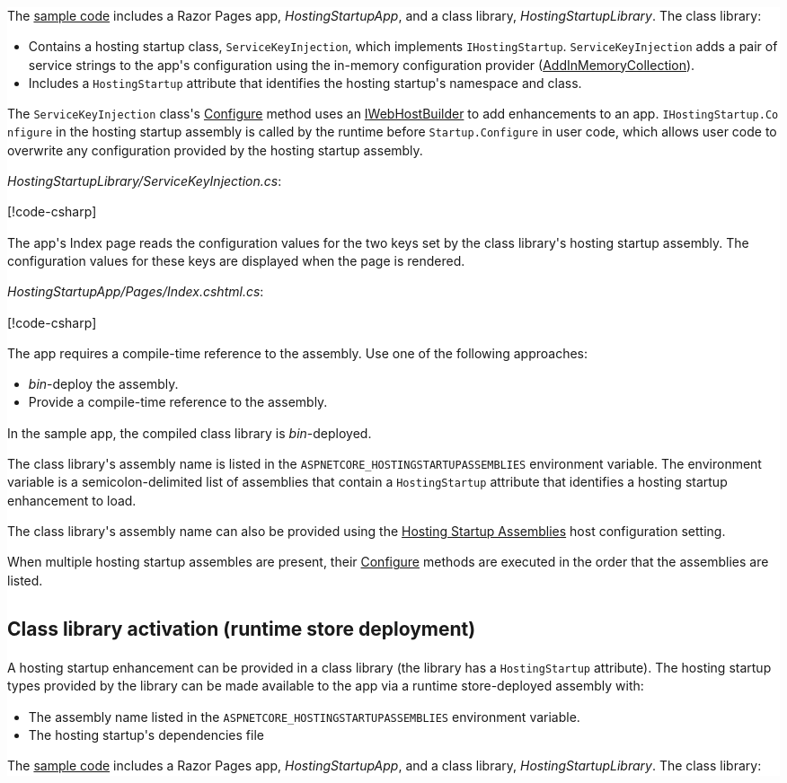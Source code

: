 The [sample code](https://github.com/aspnet/Docs/tree/master/aspnetcore/fundamentals/host/platform-specific-configuration/samples/) includes a Razor Pages app, *HostingStartupApp*, and a class library, *HostingStartupLibrary*. The class library:

* Contains a hosting startup class, `ServiceKeyInjection`, which implements `IHostingStartup`. `ServiceKeyInjection` adds a pair of service strings to the app's configuration using the in-memory configuration provider ([AddInMemoryCollection](/dotnet/api/microsoft.extensions.configuration.memoryconfigurationbuilderextensions.addinmemorycollection)).
* Includes a `HostingStartup` attribute that identifies the hosting startup's namespace and class.

The `ServiceKeyInjection` class's [Configure](/dotnet/api/microsoft.aspnetcore.hosting.ihostingstartup.configure) method uses an [IWebHostBuilder](/dotnet/api/microsoft.aspnetcore.hosting.iwebhostbuilder) to add enhancements to an app. `IHostingStartup.Configure` in the hosting startup assembly is called by the runtime before `Startup.Configure` in user code, which allows user code to overwrite any configuration provided by the hosting startup assembly.

*HostingStartupLibrary/ServiceKeyInjection.cs*:

[!code-csharp[](platform-specific-configuration/samples/2.x/HostingStartupLibrary/ServiceKeyInjection.cs?name=snippet1)]

The app's Index page reads the configuration values for the two keys set by the class library's hosting startup assembly. The configuration values for these keys are displayed when the page is rendered.

*HostingStartupApp/Pages/Index.cshtml.cs*:

[!code-csharp[](platform-specific-configuration/samples/2.x/HostingStartupApp/Pages/Index.cshtml.cs?name=snippet1&highlight=7-8,13-14)]

The app requires a compile-time reference to the assembly. Use one of the following approaches:

* *bin*-deploy the assembly.
* Provide a compile-time reference to the assembly.

In the sample app, the compiled class library is *bin*-deployed.

The class library's assembly name is listed in the `ASPNETCORE_HOSTINGSTARTUPASSEMBLIES` environment variable. The environment variable is a semicolon-delimited list of assemblies that contain a `HostingStartup` attribute that identifies a hosting startup enhancement to load.

The class library's assembly name can also be provided using the [Hosting Startup Assemblies](xref:fundamentals/host/web-host#hosting-startup-assemblies) host configuration setting.

When multiple hosting startup assembles are present, their [Configure](/dotnet/api/microsoft.aspnetcore.hosting.ihostingstartup.configure) methods are executed in the order that the assemblies are listed.

## Class library activation (runtime store deployment)

A hosting startup enhancement can be provided in a class library (the library has a `HostingStartup` attribute). The hosting startup types provided by the library can be made available to the app via a runtime store-deployed assembly with:

* The assembly name listed in the `ASPNETCORE_HOSTINGSTARTUPASSEMBLIES` environment variable.
* The hosting startup's dependencies file 

The [sample code](https://github.com/aspnet/Docs/tree/master/aspnetcore/fundamentals/host/platform-specific-configuration/samples/) includes a Razor Pages app, *HostingStartupApp*, and a class library, *HostingStartupLibrary*. The class library:

